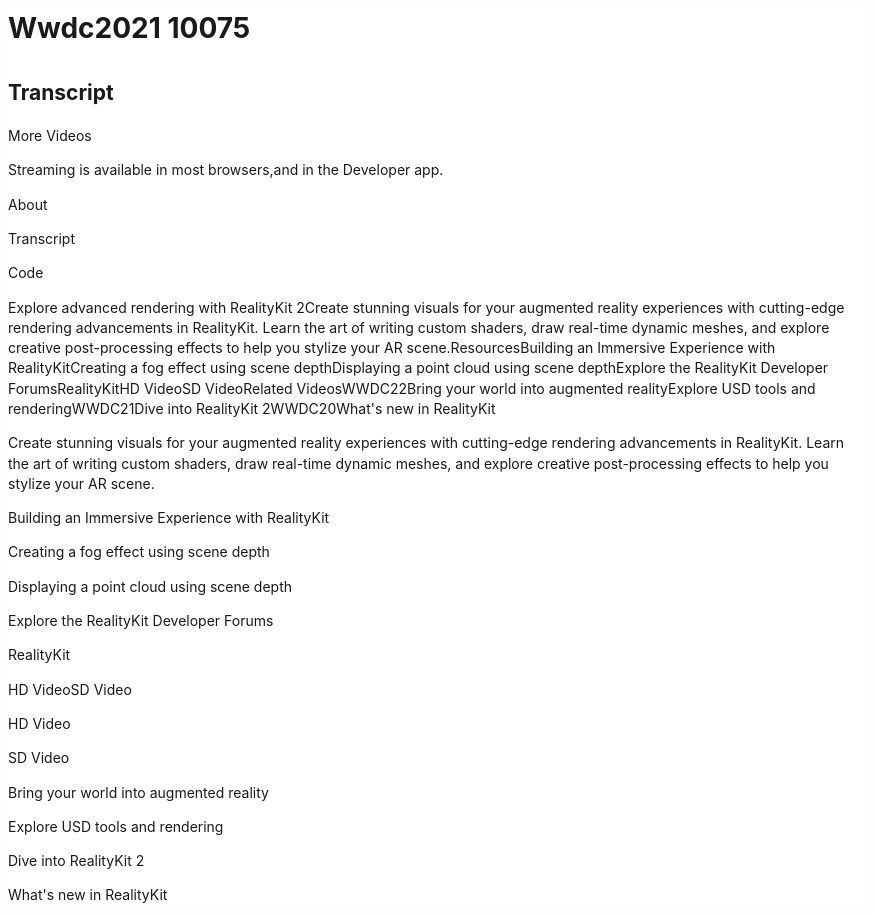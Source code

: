 # Wwdc2021 10075

## Transcript

More Videos

Streaming is available in most browsers,and in the Developer app.

About

Transcript

Code

Explore advanced rendering with RealityKit 2Create stunning visuals for your augmented reality experiences with cutting-edge rendering advancements in RealityKit. Learn the art of writing custom shaders, draw real-time dynamic meshes, and explore creative post-processing effects to help you stylize your AR scene.ResourcesBuilding an Immersive Experience with RealityKitCreating a fog effect using scene depthDisplaying a point cloud using scene depthExplore the RealityKit Developer ForumsRealityKitHD VideoSD VideoRelated VideosWWDC22Bring your world into augmented realityExplore USD tools and renderingWWDC21Dive into RealityKit 2WWDC20What's new in RealityKit

Create stunning visuals for your augmented reality experiences with cutting-edge rendering advancements in RealityKit. Learn the art of writing custom shaders, draw real-time dynamic meshes, and explore creative post-processing effects to help you stylize your AR scene.

Building an Immersive Experience with RealityKit

Creating a fog effect using scene depth

Displaying a point cloud using scene depth

Explore the RealityKit Developer Forums

RealityKit

HD VideoSD Video

HD Video

SD Video

Bring your world into augmented reality

Explore USD tools and rendering

Dive into RealityKit 2

What's new in RealityKit
